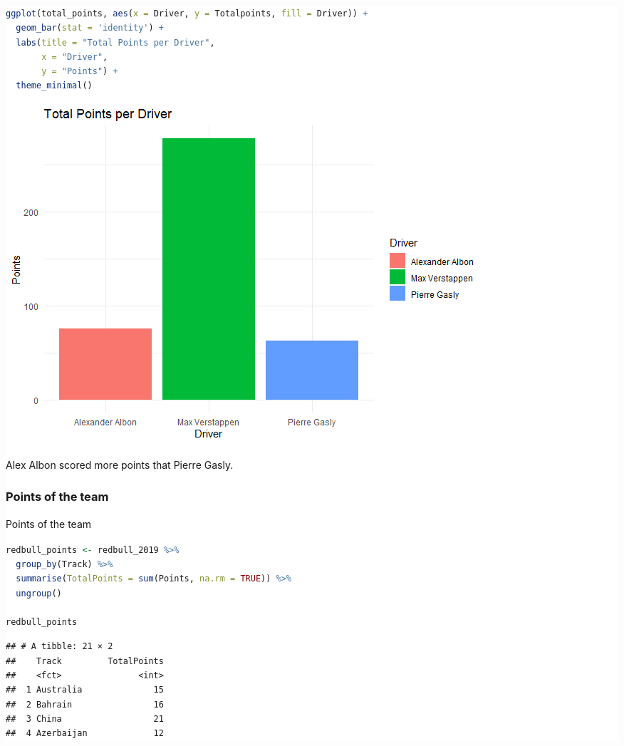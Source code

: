 ``` r
ggplot(total_points, aes(x = Driver, y = Totalpoints, fill = Driver)) +
  geom_bar(stat = 'identity') +
  labs(title = "Total Points per Driver", 
       x = "Driver",
       y = "Points") +
  theme_minimal()
```

![](Redbull-2019-report_files/figure-gfm/unnamed-chunk-2-1.png)

Alex Albon scored more points that Pierre Gasly.

### Points of the team

Points of the team

``` r
redbull_points <- redbull_2019 %>%
  group_by(Track) %>%
  summarise(TotalPoints = sum(Points, na.rm = TRUE)) %>%
  ungroup()

redbull_points
```

    ## # A tibble: 21 × 2
    ##    Track         TotalPoints
    ##    <fct>               <int>
    ##  1 Australia              15
    ##  2 Bahrain                16
    ##  3 China                  21
    ##  4 Azerbaijan             12